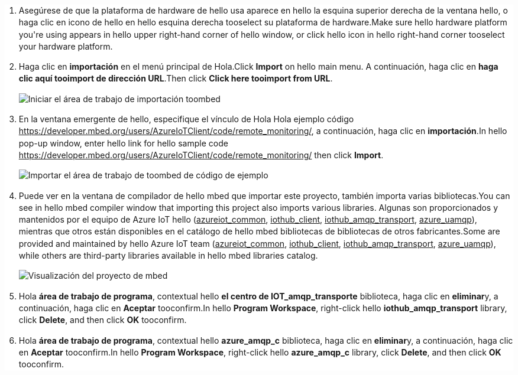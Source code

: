 1. <span data-ttu-id="1a2e5-167">Asegúrese de que la plataforma de hardware de hello usa aparece en hello la esquina superior derecha de la ventana hello, o haga clic en icono de hello en hello esquina derecha tooselect su plataforma de hardware.</span><span class="sxs-lookup"><span data-stu-id="1a2e5-167">Make sure hello hardware platform you're using appears in hello upper right-hand corner of hello window, or click hello icon in hello right-hand corner tooselect your hardware platform.</span></span>

1. <span data-ttu-id="1a2e5-168">Haga clic en **importación** en el menú principal de Hola.</span><span class="sxs-lookup"><span data-stu-id="1a2e5-168">Click **Import** on hello main menu.</span></span> <span data-ttu-id="1a2e5-169">A continuación, haga clic en **haga clic aquí tooimport de dirección URL**.</span><span class="sxs-lookup"><span data-stu-id="1a2e5-169">Then click **Click here tooimport from URL**.</span></span>
   
    ![Iniciar el área de trabajo de importación toombed][6]

1. <span data-ttu-id="1a2e5-171">En la ventana emergente de hello, especifique el vínculo de Hola Hola ejemplo código https://developer.mbed.org/users/AzureIoTClient/code/remote_monitoring/, a continuación, haga clic en **importación**.</span><span class="sxs-lookup"><span data-stu-id="1a2e5-171">In hello pop-up window, enter hello link for hello sample code https://developer.mbed.org/users/AzureIoTClient/code/remote_monitoring/ then click **Import**.</span></span>
   
    ![Importar el área de trabajo de toombed de código de ejemplo][7]

1. <span data-ttu-id="1a2e5-173">Puede ver en la ventana de compilador de hello mbed que importar este proyecto, también importa varias bibliotecas.</span><span class="sxs-lookup"><span data-stu-id="1a2e5-173">You can see in hello mbed compiler window that importing this project also imports various libraries.</span></span> <span data-ttu-id="1a2e5-174">Algunas son proporcionados y mantenidos por el equipo de Azure IoT hello ([azureiot_common](https://developer.mbed.org/users/AzureIoTClient/code/azureiot_common/), [iothub_client](https://developer.mbed.org/users/AzureIoTClient/code/iothub_client/), [iothub_amqp_transport](https://developer.mbed.org/users/AzureIoTClient/code/iothub_amqp_transport/), [azure_uamqp](https://developer.mbed.org/users/AzureIoTClient/code/azure_uamqp/)), mientras que otros están disponibles en el catálogo de hello mbed bibliotecas de bibliotecas de otros fabricantes.</span><span class="sxs-lookup"><span data-stu-id="1a2e5-174">Some are provided and maintained by hello Azure IoT team ([azureiot_common](https://developer.mbed.org/users/AzureIoTClient/code/azureiot_common/), [iothub_client](https://developer.mbed.org/users/AzureIoTClient/code/iothub_client/), [iothub_amqp_transport](https://developer.mbed.org/users/AzureIoTClient/code/iothub_amqp_transport/), [azure_uamqp](https://developer.mbed.org/users/AzureIoTClient/code/azure_uamqp/)), while others are third-party libraries available in hello mbed libraries catalog.</span></span>
   
    ![Visualización del proyecto de mbed][8]

1. <span data-ttu-id="1a2e5-176">Hola **área de trabajo de programa**, contextual hello **el centro de IOT\_amqp\_transporte** biblioteca, haga clic en **eliminar**y, a continuación, haga clic en **Aceptar** tooconfirm.</span><span class="sxs-lookup"><span data-stu-id="1a2e5-176">In hello **Program Workspace**, right-click hello **iothub\_amqp\_transport** library, click **Delete**, and then click **OK** tooconfirm.</span></span>

1. <span data-ttu-id="1a2e5-177">Hola **área de trabajo de programa**, contextual hello **azure\_amqp\_c** biblioteca, haga clic en **eliminar**y, a continuación, haga clic en **Aceptar**  tooconfirm.</span><span class="sxs-lookup"><span data-stu-id="1a2e5-177">In hello **Program Workspace**, right-click hello **azure\_amqp\_c** library, click **Delete**, and then click **OK** tooconfirm.</span></span>


[img-dashboard]: ./media/iot-suite-connecting-devices-mbed/dashboard.png
[1]: ./media/iot-suite-connecting-devices-mbed/suite0.png
[2]: ./media/iot-suite-connecting-devices-mbed/suite1.png
[3]: ./media/iot-suite-connecting-devices-mbed/suite2.png
[4]: ./media/iot-suite-connecting-devices-mbed/suite3.png
[lnk-what-are-preconfig-solutions]: iot-suite-what-are-preconfigured-solutions.md
[lnk-remote-monitoring]: iot-suite-remote-monitoring-sample-walkthrough.md
[lnk-free-trial]: http://azure.microsoft.com/pricing/free-trial/
[6]: ./media/iot-suite-connecting-devices-mbed/mbed1.png
[7]: ./media/iot-suite-connecting-devices-mbed/mbed2a.png
[8]: ./media/iot-suite-connecting-devices-mbed/mbed3a.png
[10]: ./media/iot-suite-connecting-devices-mbed/putty.png
[11]: ./media/iot-suite-connecting-devices-mbed/mbed6.png
[12]: ./media/iot-suite-connecting-devices-mbed/mbed7.png
[13]: ./media/iot-suite-connecting-devices-mbed/mbed8.png
[lnk-mbed-home]: https://developer.mbed.org/platforms/FRDM-K64F/
[lnk-mbed-getstarted]: https://developer.mbed.org/platforms/FRDM-K64F/#getting-started-with-mbed
[lnk-mbed-pcconnect]: https://developer.mbed.org/platforms/FRDM-K64F/#pc-configuration